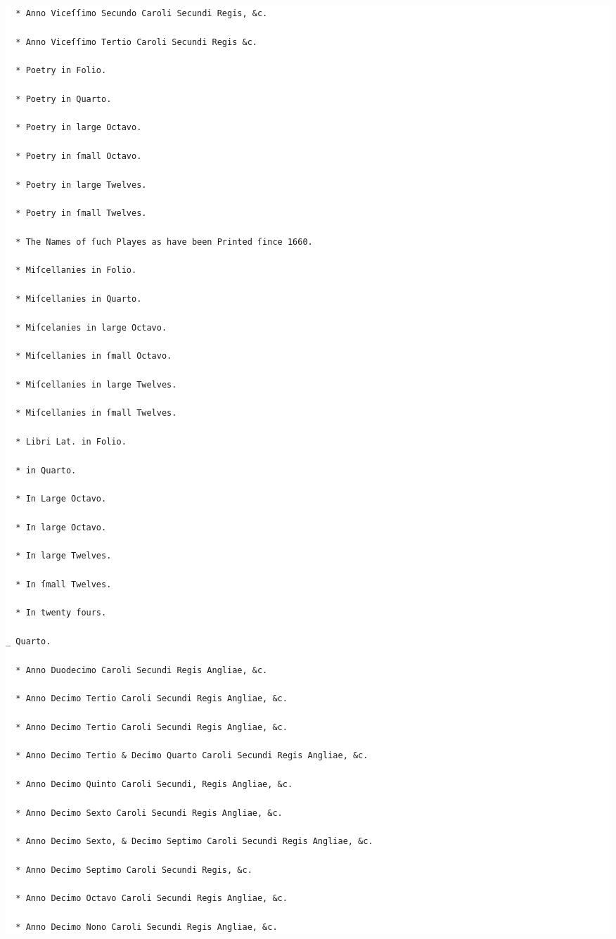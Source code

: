       * Anno Viceſſimo Secundo Caroli Secundi Regis, &c.

      * Anno Viceſſimo Tertio Caroli Secundi Regis &c.

      * Poetry in Folio.

      * Poetry in Quarto.

      * Poetry in large Octavo.

      * Poetry in ſmall Octavo.

      * Poetry in large Twelves.

      * Poetry in ſmall Twelves.

      * The Names of ſuch Playes as have been Printed ſince 1660.

      * Miſcellanies in Folio.

      * Miſcellanies in Quarto.

      * Miſcelanies in large Octavo.

      * Miſcellanies in ſmall Octavo.

      * Miſcellanies in large Twelves.

      * Miſcellanies in ſmall Twelves.

      * Libri Lat. in Folio.

      * in Quarto.

      * In Large Octavo.

      * In large Octavo.

      * In large Twelves.

      * In ſmall Twelves.

      * In twenty fours.

    _ Quarto.

      * Anno Duodecimo Caroli Secundi Regis Angliae, &c.

      * Anno Decimo Tertio Caroli Secundi Regis Angliae, &c.

      * Anno Decimo Tertio Caroli Secundi Regis Angliae, &c.

      * Anno Decimo Tertio & Decimo Quarto Caroli Secundi Regis Angliae, &c.

      * Anno Decimo Quinto Caroli Secundi, Regis Angliae, &c.

      * Anno Decimo Sexto Caroli Secundi Regis Angliae, &c.

      * Anno Decimo Sexto, & Decimo Septimo Caroli Secundi Regis Angliae, &c.

      * Anno Decimo Septimo Caroli Secundi Regis, &c.

      * Anno Decimo Octavo Caroli Secundi Regis Angliae, &c.

      * Anno Decimo Nono Caroli Secundi Regis Angliae, &c.
